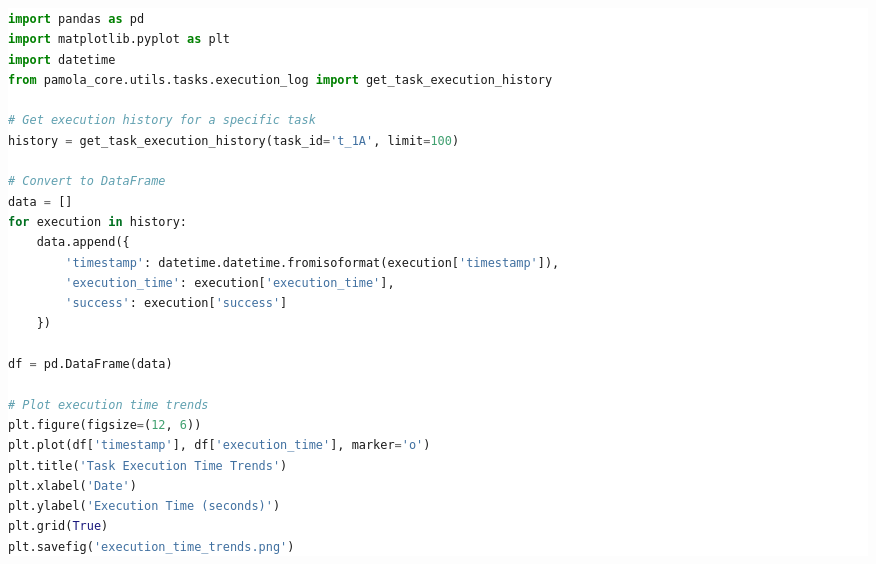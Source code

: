 ```python
import pandas as pd
import matplotlib.pyplot as plt
import datetime
from pamola_core.utils.tasks.execution_log import get_task_execution_history

# Get execution history for a specific task
history = get_task_execution_history(task_id='t_1A', limit=100)

# Convert to DataFrame
data = []
for execution in history:
    data.append({
        'timestamp': datetime.datetime.fromisoformat(execution['timestamp']),
        'execution_time': execution['execution_time'],
        'success': execution['success']
    })
    
df = pd.DataFrame(data)

# Plot execution time trends
plt.figure(figsize=(12, 6))
plt.plot(df['timestamp'], df['execution_time'], marker='o')
plt.title('Task Execution Time Trends')
plt.xlabel('Date')
plt.ylabel('Execution Time (seconds)')
plt.grid(True)
plt.savefig('execution_time_trends.png')
```